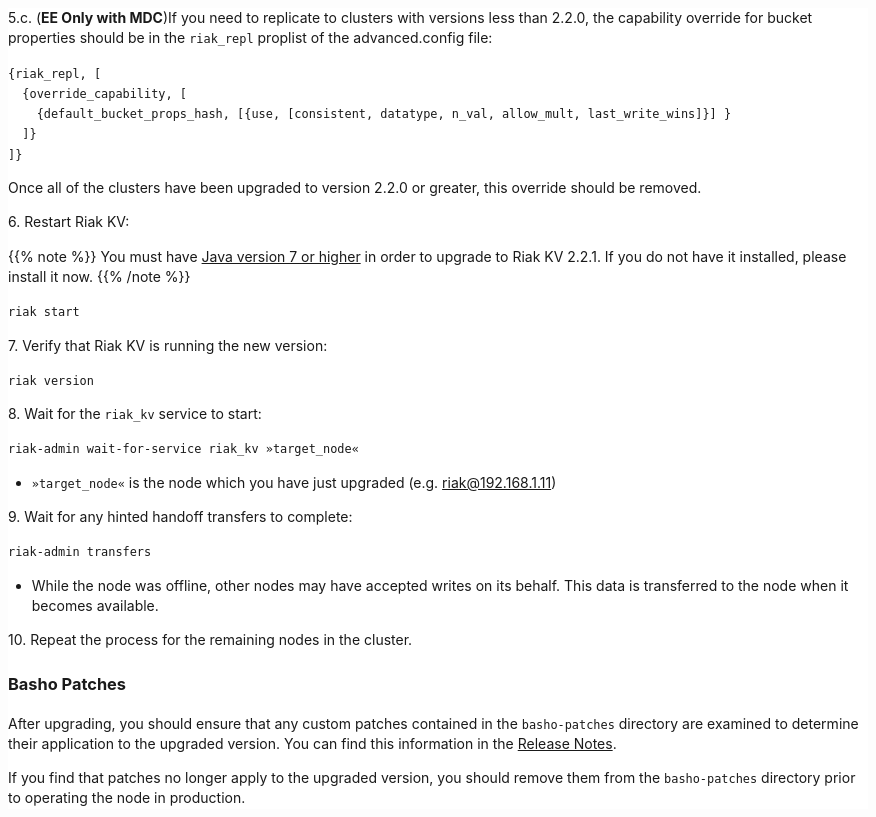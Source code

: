 5.c\. (**EE Only with MDC**)If you need to replicate to clusters with versions less than 2.2.0, the capability override for bucket properties should be in the `riak_repl` proplist of the advanced.config file:

   ```advanced.config
   {riak_repl, [
     {override_capability, [
       {default_bucket_props_hash, [{use, [consistent, datatype, n_val, allow_mult, last_write_wins]}] }
     ]}
   ]}
   ```
Once all of the clusters have been upgraded to version 2.2.0 or greater, this override should be removed.

6\. Restart Riak KV:

{{% note %}}
You must have [Java version 7 or higher](http://www.oracle.com/technetwork/java/javase/downloads/index.html) in order to upgrade to Riak KV 2.2.1. If you do not have it installed, please install it now.
{{% /note %}}

```bash
riak start
```

7\. Verify that Riak KV is running the new version:

```bash
riak version
```

8\. Wait for the `riak_kv` service to start:

```bash
riak-admin wait-for-service riak_kv »target_node«
```

* `»target_node«` is the node which you have just upgraded (e.g.
riak@192.168.1.11)

9\. Wait for any hinted handoff transfers to complete:

```bash
riak-admin transfers
```

* While the node was offline, other nodes may have accepted writes on its behalf. This data is transferred to the node when it becomes available.

10\. Repeat the process for the remaining nodes in the cluster.

### Basho Patches

After upgrading, you should ensure that any custom patches contained in the `basho-patches` directory are examined to determine their application to the upgraded version. You can find this information in the [Release Notes].

If you find that patches no longer apply to the upgraded version, you should remove them from the `basho-patches` directory prior to operating the node in production.


[production checklist]: {{<baseurl>}}riak/kv/2.2.1/setup/upgrading/checklist
[use admin riak control]: {{<baseurl>}}riak/kv/2.2.1/using/admin/riak-control
[use admin commands]: {{<baseurl>}}riak/kv/2.2.1/using/admin/commands
[use admin riak-admin]: {{<baseurl>}}riak/kv/2.2.1/using/admin/riak-admin
[usage secondary-indexes]: {{<baseurl>}}riak/kv/2.2.1/developing/usage/secondary-indexes
[release notes]: {{<baseurl>}}riak/kv/2.2.1/release-notes
[riak enterprise]: http://basho.com/products/riak-kv/
[cluster ops mdc]: {{<baseurl>}}riak/kv/2.2.1/using/cluster-operations/v3-multi-datacenter
[config v3 mdc]: {{<baseurl>}}riak/kv/2.2.1/configuring/v3-multi-datacenter
[jmx monitor]: {{<baseurl>}}riak/kv/2.2.1/using/reference/jmx
[snmp]: {{<baseurl>}}riak/kv/2.2.1/using/reference/snmp
[Release Notes]: {{<baseurl>}}riak/kv/2.2.1/release-notes